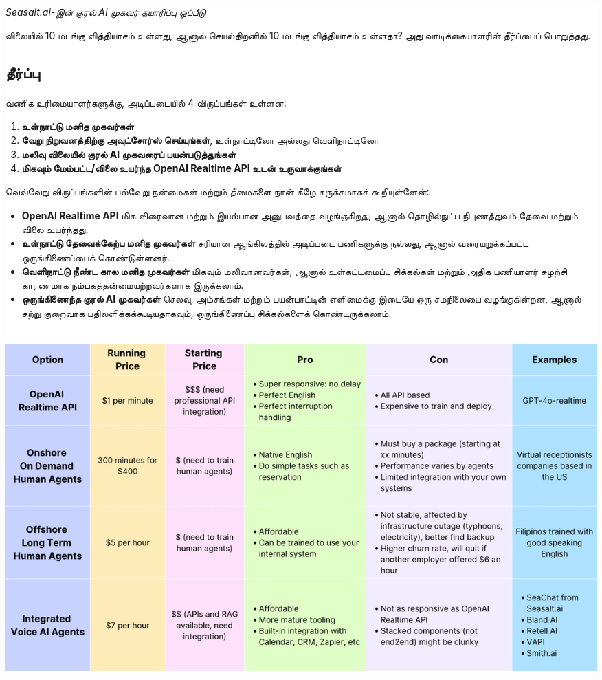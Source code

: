*Seasalt.ai-இன் குரல் AI முகவர் தயாரிப்பு ஒப்பீடு*
</center>


விலையில் 10 மடங்கு வித்தியாசம் உள்ளது, ஆனால் செயல்திறனில் 10 மடங்கு வித்தியாசம் உள்ளதா? அது வாடிக்கையாளரின் தீர்ப்பைப் பொறுத்தது.

## தீர்ப்பு

வணிக உரிமையாளர்களுக்கு, அடிப்படையில் 4 விருப்பங்கள் உள்ளன:

1. **உள்நாட்டு மனித முகவர்கள்**
2. **வேறு நிறுவனத்திற்கு அவுட்சோர்ஸ் செய்யுங்கள்**, உள்நாட்டிலோ அல்லது வெளிநாட்டிலோ
3. **மலிவு விலையில் குரல் AI முகவரைப் பயன்படுத்துங்கள்**
4. **மிகவும் மேம்பட்ட/விலை உயர்ந்த OpenAI Realtime API உடன் உருவாக்குங்கள்**

வெவ்வேறு விருப்பங்களின் பல்வேறு நன்மைகள் மற்றும் தீமைகளை நான் கீழே சுருக்கமாகக் கூறியுள்ளேன்:

* **OpenAI Realtime API** மிக விரைவான மற்றும் இயல்பான அனுபவத்தை வழங்குகிறது, ஆனால் தொழில்நுட்ப நிபுணத்துவம் தேவை மற்றும் விலை உயர்ந்தது.
* **உள்நாட்டு தேவைக்கேற்ப மனித முகவர்கள்** சரியான ஆங்கிலத்தில் அடிப்படை பணிகளுக்கு நல்லது, ஆனால் வரையறுக்கப்பட்ட ஒருங்கிணைப்பைக் கொண்டுள்ளனர்.
* **வெளிநாட்டு நீண்ட கால மனித முகவர்கள்** மிகவும் மலிவானவர்கள், ஆனால் உள்கட்டமைப்பு சிக்கல்கள் மற்றும் அதிக பணியாளர் சுழற்சி காரணமாக நம்பகத்தன்மையற்றவர்களாக இருக்கலாம்.
* **ஒருங்கிணைந்த குரல் AI முகவர்கள்** செலவு, அம்சங்கள் மற்றும் பயன்பாட்டின் எளிமைக்கு இடையே ஒரு சமநிலையை வழங்குகின்றன, ஆனால் சற்று குறைவாக பதிலளிக்கக்கூடியதாகவும், ஒருங்கிணைப்பு சிக்கல்களைக் கொண்டிருக்கலாம்.

<br/>

<center>
<img height="100%" width="100%" src="/images/blog/101-openai-chatgpt-realtime-api-cost-breakdown/options-for-phone-answer-services.png"  alt="தொலைபேசி பதிலளிப்பு சேவைகளுக்கான வெவ்வேறு விருப்பங்கள்: மனிதன் vs. OpenAI vs. குரல் AI ஸ்டார்ட்அப்கள்">
